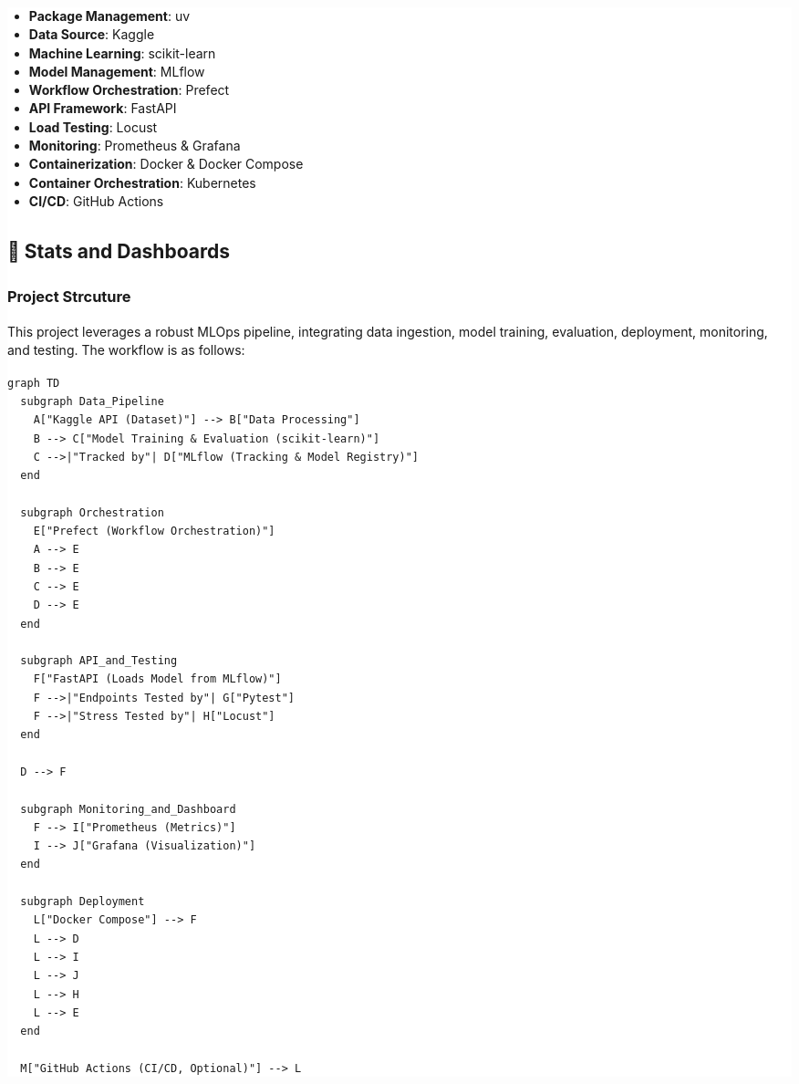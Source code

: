 - **Package Management**: uv
- **Data Source**: Kaggle
- **Machine Learning**: scikit-learn
- **Model Management**: MLflow
- **Workflow Orchestration**: Prefect
- **API Framework**: FastAPI
- **Load Testing**: Locust
- **Monitoring**: Prometheus & Grafana
- **Containerization**: Docker & Docker Compose
- **Container Orchestration**: Kubernetes
- **CI/CD**: GitHub Actions

## 📝 Stats and Dashboards


### Project Strcuture
This project leverages a robust MLOps pipeline, integrating data ingestion, model training, evaluation, deployment, monitoring, and testing. The workflow is as follows:

```mermaid
graph TD
  subgraph Data_Pipeline
    A["Kaggle API (Dataset)"] --> B["Data Processing"]
    B --> C["Model Training & Evaluation (scikit-learn)"]
    C -->|"Tracked by"| D["MLflow (Tracking & Model Registry)"]
  end

  subgraph Orchestration
    E["Prefect (Workflow Orchestration)"]
    A --> E
    B --> E
    C --> E
    D --> E
  end

  subgraph API_and_Testing
    F["FastAPI (Loads Model from MLflow)"]
    F -->|"Endpoints Tested by"| G["Pytest"]
    F -->|"Stress Tested by"| H["Locust"]
  end

  D --> F

  subgraph Monitoring_and_Dashboard
    F --> I["Prometheus (Metrics)"]
    I --> J["Grafana (Visualization)"]
  end

  subgraph Deployment
    L["Docker Compose"] --> F
    L --> D
    L --> I
    L --> J
    L --> H
    L --> E
  end

  M["GitHub Actions (CI/CD, Optional)"] --> L
```
